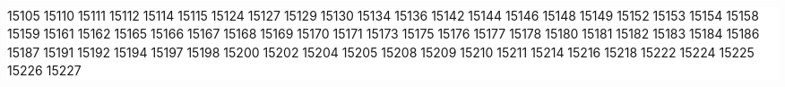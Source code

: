   15105
  15110
  15111
  15112
  15114
  15115
  15124
  15127
  15129
  15130
  15134
  15136
  15142
  15144
  15146
  15148
  15149
  15152
  15153
  15154
  15158
  15159
  15161
  15162
  15165
  15166
  15167
  15168
  15169
  15170
  15171
  15173
  15175
  15176
  15177
  15178
  15180
  15181
  15182
  15183
  15184
  15186
  15187
  15191
  15192
  15194
  15197
  15198
  15200
  15202
  15204
  15205
  15208
  15209
  15210
  15211
  15214
  15216
  15218
  15222
  15224
  15225
  15226
  15227